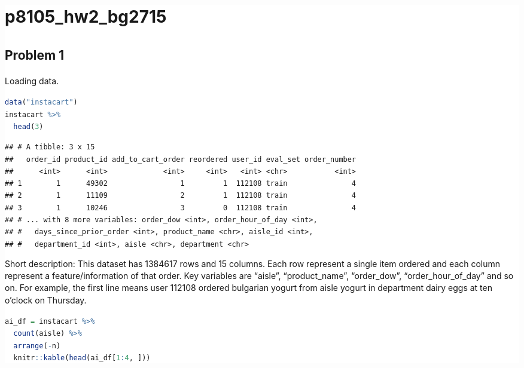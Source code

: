 p8105\_hw2\_bg2715
================

## Problem 1

Loading data.

``` r
data("instacart")
instacart %>%
  head(3)
```

    ## # A tibble: 3 x 15
    ##   order_id product_id add_to_cart_order reordered user_id eval_set order_number
    ##      <int>      <int>             <int>     <int>   <int> <chr>           <int>
    ## 1        1      49302                 1         1  112108 train               4
    ## 2        1      11109                 2         1  112108 train               4
    ## 3        1      10246                 3         0  112108 train               4
    ## # ... with 8 more variables: order_dow <int>, order_hour_of_day <int>,
    ## #   days_since_prior_order <int>, product_name <chr>, aisle_id <int>,
    ## #   department_id <int>, aisle <chr>, department <chr>

Short description: This dataset has 1384617 rows and 15 columns. Each
row represent a single item ordered and each column represent a
feature/information of that order. Key variables are “aisle”,
“product\_name”, “order\_dow”, “order\_hour\_of\_day” and so on. For
example, the first line means user 112108 ordered bulgarian yogurt from
aisle yogurt in department dairy eggs at ten o’clock on Thursday.

``` r
ai_df = instacart %>%
  count(aisle) %>%
  arrange(-n)
  knitr::kable(head(ai_df[1:4, ]))
```
